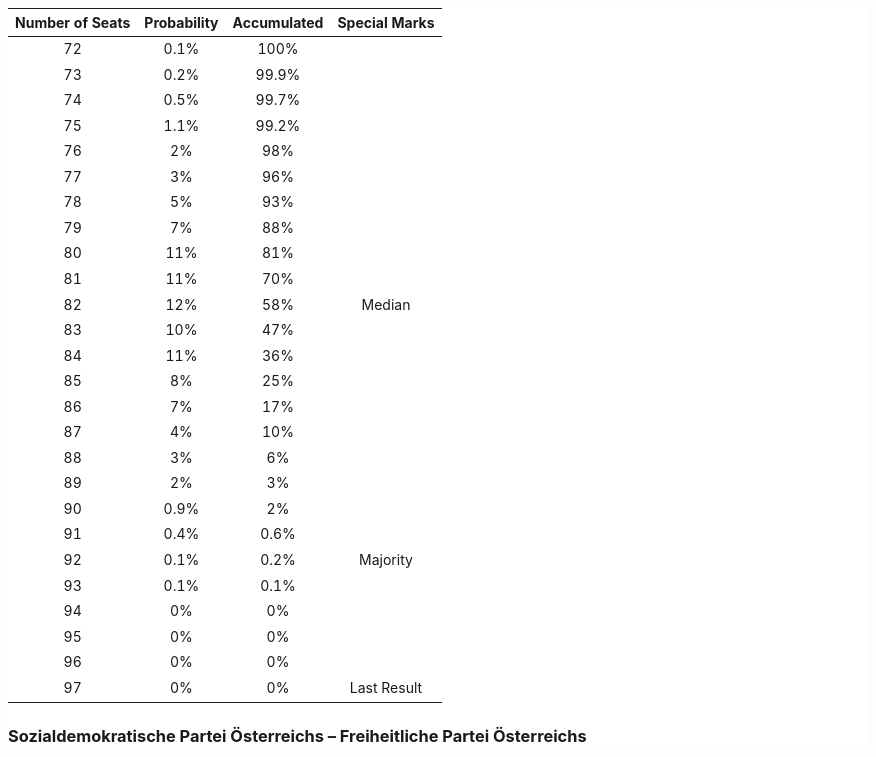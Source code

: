 | Number of Seats | Probability | Accumulated | Special Marks |
|:---------------:|:-----------:|:-----------:|:-------------:|
| 72 | 0.1% | 100% |  |
| 73 | 0.2% | 99.9% |  |
| 74 | 0.5% | 99.7% |  |
| 75 | 1.1% | 99.2% |  |
| 76 | 2% | 98% |  |
| 77 | 3% | 96% |  |
| 78 | 5% | 93% |  |
| 79 | 7% | 88% |  |
| 80 | 11% | 81% |  |
| 81 | 11% | 70% |  |
| 82 | 12% | 58% | Median |
| 83 | 10% | 47% |  |
| 84 | 11% | 36% |  |
| 85 | 8% | 25% |  |
| 86 | 7% | 17% |  |
| 87 | 4% | 10% |  |
| 88 | 3% | 6% |  |
| 89 | 2% | 3% |  |
| 90 | 0.9% | 2% |  |
| 91 | 0.4% | 0.6% |  |
| 92 | 0.1% | 0.2% | Majority |
| 93 | 0.1% | 0.1% |  |
| 94 | 0% | 0% |  |
| 95 | 0% | 0% |  |
| 96 | 0% | 0% |  |
| 97 | 0% | 0% | Last Result |

### Sozialdemokratische Partei Österreichs – Freiheitliche Partei Österreichs
